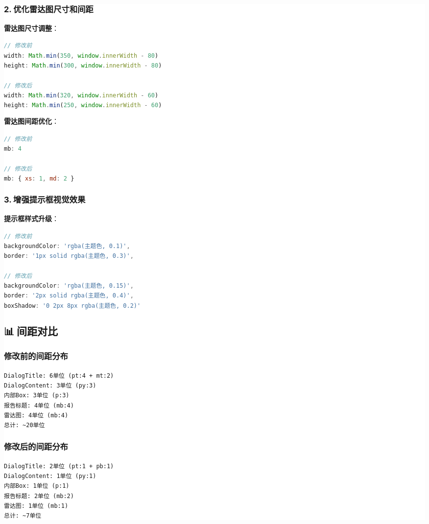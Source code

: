 ### 2. 优化雷达图尺寸和间距

**雷达图尺寸调整**：
```javascript
// 修改前
width: Math.min(350, window.innerWidth - 80)
height: Math.min(300, window.innerWidth - 80)

// 修改后
width: Math.min(320, window.innerWidth - 60)
height: Math.min(250, window.innerWidth - 60)
```

**雷达图间距优化**：
```javascript
// 修改前
mb: 4

// 修改后
mb: { xs: 1, md: 2 }
```

### 3. 增强提示框视觉效果

**提示框样式升级**：
```javascript
// 修改前
backgroundColor: 'rgba(主题色, 0.1)',
border: '1px solid rgba(主题色, 0.3)',

// 修改后
backgroundColor: 'rgba(主题色, 0.15)',
border: '2px solid rgba(主题色, 0.4)',
boxShadow: '0 2px 8px rgba(主题色, 0.2)'
```

## 📊 间距对比

### 修改前的间距分布
```
DialogTitle: 6单位 (pt:4 + mt:2)
DialogContent: 3单位 (py:3)
内部Box: 3单位 (p:3)
报告标题: 4单位 (mb:4)
雷达图: 4单位 (mb:4)
总计: ~20单位
```

### 修改后的间距分布
```
DialogTitle: 2单位 (pt:1 + pb:1)
DialogContent: 1单位 (py:1)
内部Box: 1单位 (p:1)
报告标题: 2单位 (mb:2)
雷达图: 1单位 (mb:1)
总计: ~7单位
```
